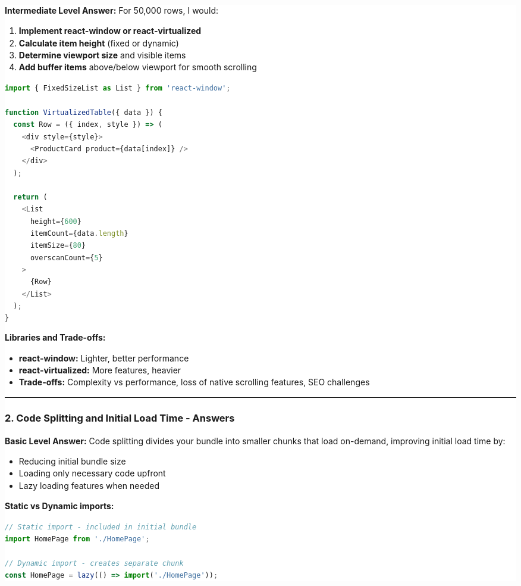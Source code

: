 **Intermediate Level Answer:**
For 50,000 rows, I would:
1. **Implement react-window or react-virtualized**
2. **Calculate item height** (fixed or dynamic)
3. **Determine viewport size** and visible items
4. **Add buffer items** above/below viewport for smooth scrolling

```javascript
import { FixedSizeList as List } from 'react-window';

function VirtualizedTable({ data }) {
  const Row = ({ index, style }) => (
    <div style={style}>
      <ProductCard product={data[index]} />
    </div>
  );

  return (
    <List
      height={600}
      itemCount={data.length}
      itemSize={80}
      overscanCount={5}
    >
      {Row}
    </List>
  );
}
```

**Libraries and Trade-offs:**
- **react-window:** Lighter, better performance
- **react-virtualized:** More features, heavier
- **Trade-offs:** Complexity vs performance, loss of native scrolling features, SEO challenges

---

### 2. Code Splitting and Initial Load Time - Answers

**Basic Level Answer:**
Code splitting divides your bundle into smaller chunks that load on-demand, improving initial load time by:
- Reducing initial bundle size
- Loading only necessary code upfront
- Lazy loading features when needed

**Static vs Dynamic imports:**
```javascript
// Static import - included in initial bundle
import HomePage from './HomePage';

// Dynamic import - creates separate chunk
const HomePage = lazy(() => import('./HomePage'));
```
